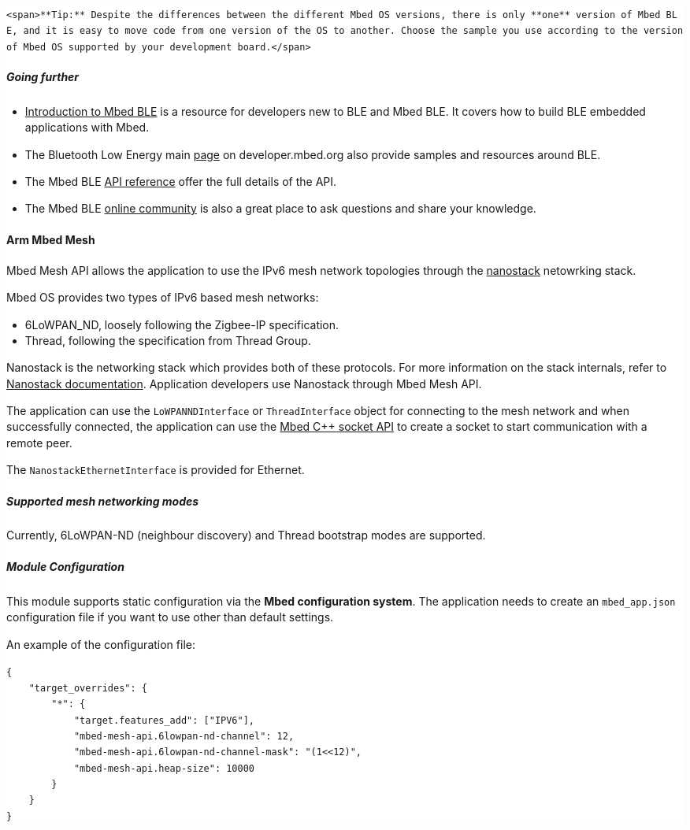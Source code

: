     <span>**Tip:** Despite the differences between the different Mbed OS versions, there is only **one** version of Mbed BLE, and it is easy to move code from one version of the OS to another. Choose the sample you use according to the version of Mbed OS supported by your development board.</span>

##### Going further

* [Introduction to Mbed BLE](https://docs.mbed.com/docs/ble-intros/en/latest/) is a resource for developers new to BLE and Mbed BLE. It covers how to build BLE embedded applications with Mbed.

* The Bluetooth Low Energy main [page](https://developer.mbed.org/teams/Bluetooth-Low-Energy/) on developer.mbed.org also provide samples and resources around BLE.

* The Mbed BLE [API reference](https://docs.mbed.com/docs/ble-api/en/master/api/index.html) offer the full details of the API.

* The Mbed BLE [online community](https://developer.mbed.org/teams/Bluetooth-Low-Energy/community/) is also a great place to ask questions and share your knowledge.

#### Arm Mbed Mesh

Mbed Mesh API allows the application to use the IPv6 mesh network topologies through the [nanostack](docs/tutorials/mesh/02_N_arch.md) netowrking stack.

Mbed OS provides two types of IPv6 based mesh networks:

* 6LoWPAN_ND, loosely following the Zigbee-IP specification.
* Thread, following the specification from Thread Group.

Nanostack is the networking stack which provides both of these protocols. For more information on the stack internals, refer to [Nanostack documentation](docs/tutorials/mesh/02_N_arch.md). Application developers use Nanostack through Mbed Mesh API.

The application can use the `LoWPANNDInterface` or `ThreadInterface` object for connecting to the mesh network and when successfully connected, the application can use the [Mbed C++ socket API](network_sockets.md) to create a socket to start communication with a remote peer.

The `NanostackEthernetInterface` is provided for Ethernet.

##### Supported mesh networking modes

Currently, 6LoWPAN-ND (neighbour discovery) and Thread bootstrap modes are supported.

##### Module Configuration

This module supports static configuration via the **Mbed configuration system**. The application needs to create an `mbed_app.json` configuration file if you want to use other than default settings.

An example of the configuration file:

```
{
    "target_overrides": {
        "*": {
            "target.features_add": ["IPV6"],
            "mbed-mesh-api.6lowpan-nd-channel": 12,
            "mbed-mesh-api.6lowpan-nd-channel-mask": "(1<<12)",
            "mbed-mesh-api.heap-size": 10000
        }
    }
}
```
